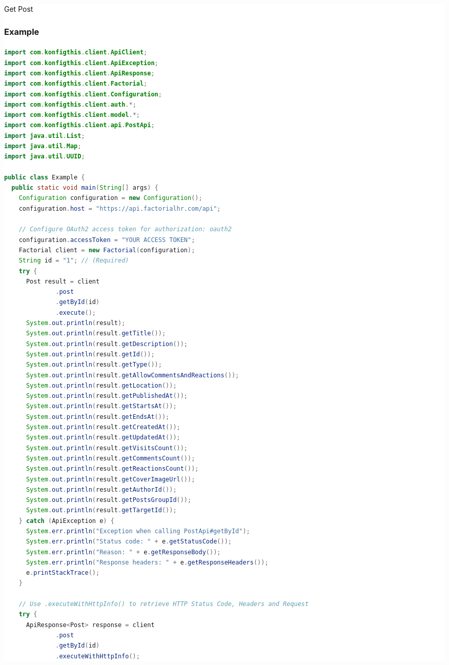 Get Post

### Example
```java
import com.konfigthis.client.ApiClient;
import com.konfigthis.client.ApiException;
import com.konfigthis.client.ApiResponse;
import com.konfigthis.client.Factorial;
import com.konfigthis.client.Configuration;
import com.konfigthis.client.auth.*;
import com.konfigthis.client.model.*;
import com.konfigthis.client.api.PostApi;
import java.util.List;
import java.util.Map;
import java.util.UUID;

public class Example {
  public static void main(String[] args) {
    Configuration configuration = new Configuration();
    configuration.host = "https://api.factorialhr.com/api";
    
    // Configure OAuth2 access token for authorization: oauth2
    configuration.accessToken = "YOUR ACCESS TOKEN";
    Factorial client = new Factorial(configuration);
    String id = "1"; // (Required)
    try {
      Post result = client
              .post
              .getById(id)
              .execute();
      System.out.println(result);
      System.out.println(result.getTitle());
      System.out.println(result.getDescription());
      System.out.println(result.getId());
      System.out.println(result.getType());
      System.out.println(result.getAllowCommentsAndReactions());
      System.out.println(result.getLocation());
      System.out.println(result.getPublishedAt());
      System.out.println(result.getStartsAt());
      System.out.println(result.getEndsAt());
      System.out.println(result.getCreatedAt());
      System.out.println(result.getUpdatedAt());
      System.out.println(result.getVisitsCount());
      System.out.println(result.getCommentsCount());
      System.out.println(result.getReactionsCount());
      System.out.println(result.getCoverImageUrl());
      System.out.println(result.getAuthorId());
      System.out.println(result.getPostsGroupId());
      System.out.println(result.getTargetId());
    } catch (ApiException e) {
      System.err.println("Exception when calling PostApi#getById");
      System.err.println("Status code: " + e.getStatusCode());
      System.err.println("Reason: " + e.getResponseBody());
      System.err.println("Response headers: " + e.getResponseHeaders());
      e.printStackTrace();
    }

    // Use .executeWithHttpInfo() to retrieve HTTP Status Code, Headers and Request
    try {
      ApiResponse<Post> response = client
              .post
              .getById(id)
              .executeWithHttpInfo();
```
